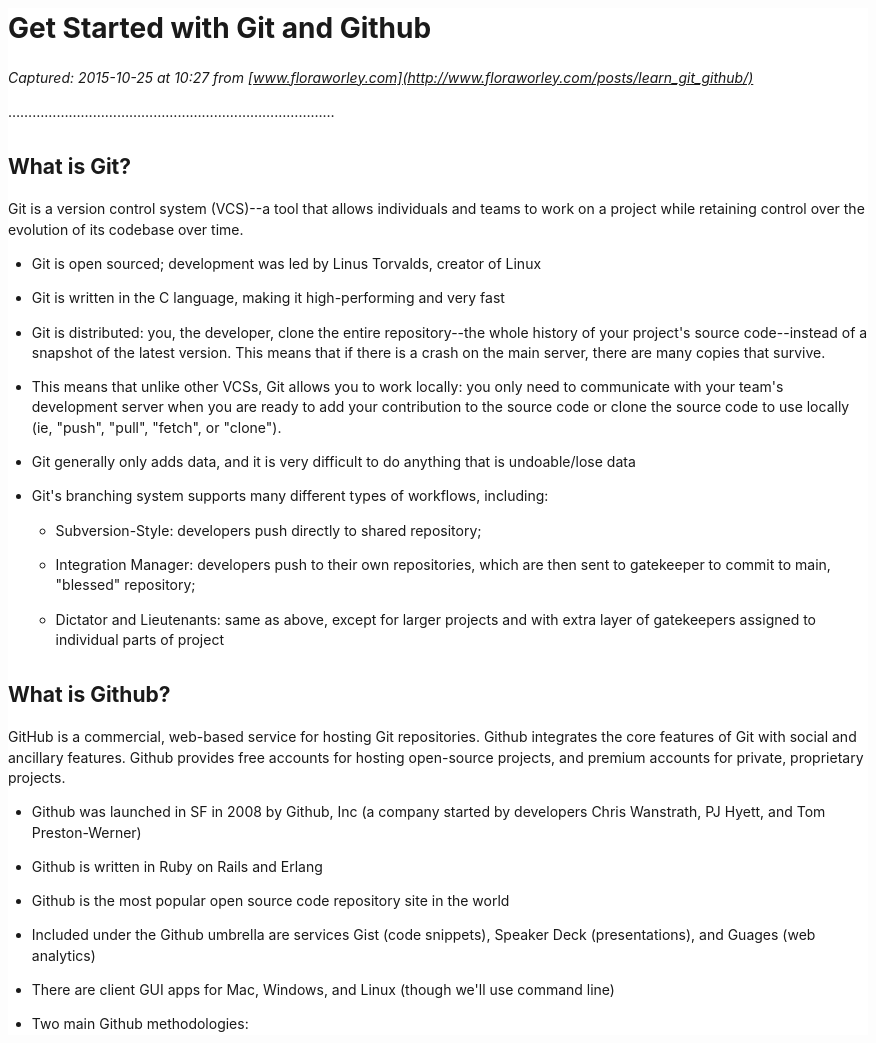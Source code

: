# Get Started with Git and Github

_Captured: 2015-10-25 at 10:27 from [www.floraworley.com](http://www.floraworley.com/posts/learn_git_github/)_

………………………………………………………………………

## What is Git?

Git is a version control system (VCS)--a tool that allows individuals and teams to work on a project while retaining control over the evolution of its codebase over time.

  * Git is open sourced; development was led by Linus Torvalds, creator of Linux

  * Git is written in the C language, making it high-performing and very fast

  * Git is distributed: you, the developer, clone the entire repository--the whole history of your project's source code--instead of a snapshot of the latest version. This means that if there is a crash on the main server, there are many copies that survive.

  * This means that unlike other VCSs, Git allows you to work locally: you only need to communicate with your team's development server when you are ready to add your contribution to the source code or clone the source code to use locally (ie, "push", "pull", "fetch", or "clone").

  * Git generally only adds data, and it is very difficult to do anything that is undoable/lose data

  * Git's branching system supports many different types of workflows, including:

    * Subversion-Style: developers push directly to shared repository;

    * Integration Manager: developers push to their own repositories, which are then sent to gatekeeper to commit to main, "blessed" repository;

    * Dictator and Lieutenants: same as above, except for larger projects and with extra layer of gatekeepers assigned to individual parts of project   
  


## What is Github?

GitHub is a commercial, web-based service for hosting Git repositories. Github integrates the core features of Git with social and ancillary features. Github provides free accounts for hosting open-source projects, and premium accounts for private, proprietary projects.

  * Github was launched in SF in 2008 by Github, Inc (a company started by developers Chris Wanstrath, PJ Hyett, and Tom Preston-Werner)

  * Github is written in Ruby on Rails and Erlang

  * Github is the most popular open source code repository site in the world

  * Included under the Github umbrella are services Gist (code snippets), Speaker Deck (presentations), and Guages (web analytics)

  * There are client GUI apps for Mac, Windows, and Linux (though we'll use command line)

  * Two main Github methodologies:
